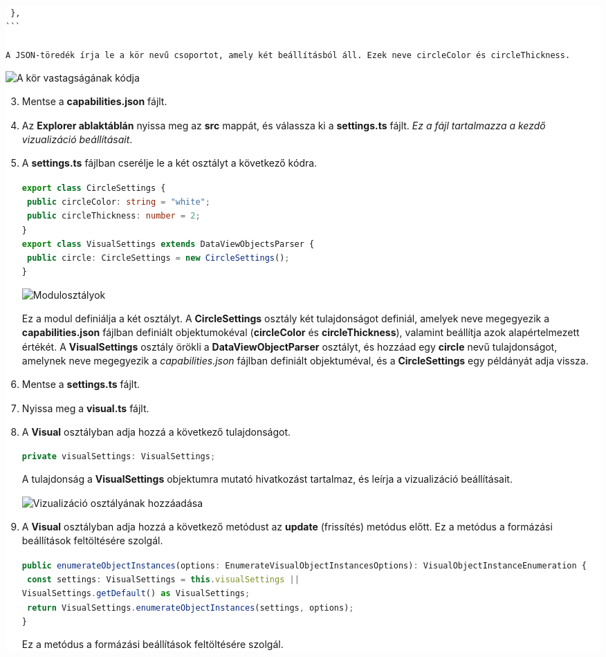      },
    ```

    A JSON-töredék írja le a kör nevű csoportot, amely két beállításból áll. Ezek neve circleColor és circleThickness.

   ![A kör vastagságának kódja](media/custom-visual-develop-tutorial-format-options/circle-thickness-code.png)

3. Mentse a **capabilities.json** fájlt.

4. Az **Explorer ablaktáblán** nyissa meg az **src** mappát, és válassza ki a **settings.ts** fájlt. *Ez a fájl tartalmazza a kezdő vizualizáció beállításait*.

5. A **settings.ts** fájlban cserélje le a két osztályt a következő kódra.

    ```typescript
    export class CircleSettings {
     public circleColor: string = "white";
     public circleThickness: number = 2;
    }
    export class VisualSettings extends DataViewObjectsParser {
     public circle: CircleSettings = new CircleSettings();
    }
    ```

    ![Modulosztályok](media/custom-visual-develop-tutorial-format-options/module-classes.png)

    Ez a modul definiálja a két osztályt. A **CircleSettings** osztály két tulajdonságot definiál, amelyek neve megegyezik a **capabilities.json** fájlban definiált objektumokéval (**circleColor** és **circleThickness**), valamint beállítja azok alapértelmezett értékét. A **VisualSettings** osztály örökli a **DataViewObjectParser** osztályt, és hozzáad egy **circle** nevű tulajdonságot, amelynek neve megegyezik a *capabilities.json* fájlban definiált objektuméval, és a **CircleSettings** egy példányát adja vissza.

6. Mentse a **settings.ts** fájlt.

7. Nyissa meg a **visual.ts** fájlt.

8. A **Visual** osztályban adja hozzá a következő tulajdonságot.

    ```typescript
    private visualSettings: VisualSettings;
    ```
    A tulajdonság a **VisualSettings** objektumra mutató hivatkozást tartalmaz, és leírja a vizualizáció beállításait.

    ![Vizualizáció osztályának hozzáadása](media/custom-visual-develop-tutorial-format-options/visual-class-add-on.png)

9. A **Visual** osztályban adja hozzá a következő metódust az **update** (frissítés) metódus előtt. Ez a metódus a formázási beállítások feltöltésére szolgál.

    ```typescript
    public enumerateObjectInstances(options: EnumerateVisualObjectInstancesOptions): VisualObjectInstanceEnumeration {
     const settings: VisualSettings = this.visualSettings ||
    VisualSettings.getDefault() as VisualSettings;
     return VisualSettings.enumerateObjectInstances(settings, options);
    }
    ```
    Ez a metódus a formázási beállítások feltöltésére szolgál.
